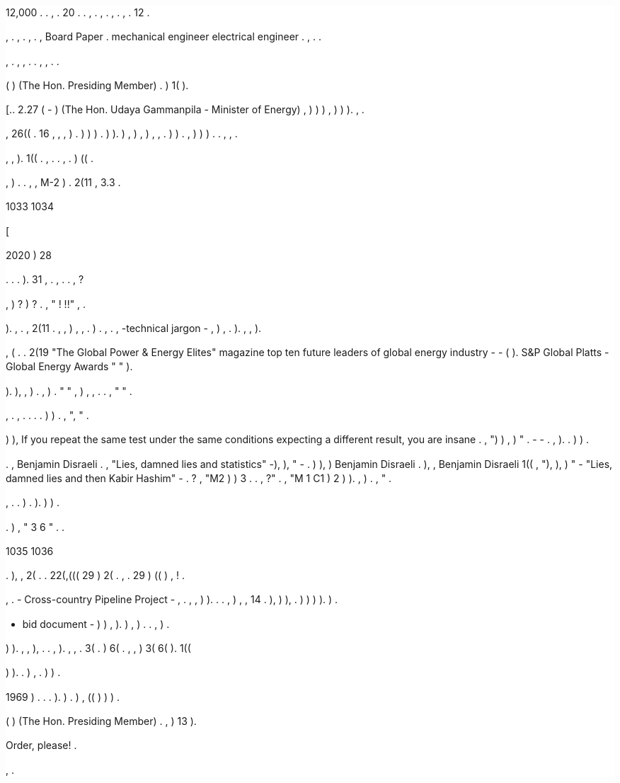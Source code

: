 12,000 . . , . 20 . . , . , . , . , . 12 .

, . , . , . , Board Paper . mechanical engineer electrical engineer . , . .

, . , , . . , , . .

( ) (The Hon. Presiding Member) . ) 1( ).

[.. 2.27 ( - ) (The Hon. Udaya Gammanpila - Minister of Energy) , ) ) ) , ) ) ). , .

, 26(( . 16 , , , ) . ) ) ) . ) ). ) , ) , ) , , . ) ) . , ) ) ) . . , , .

, , ). 1(( . , . . , . ) (( .

, ) . . , , M-2 ) . 2(11 , 3.3 .

1033 1034

[

2020 ) 28

. . . ). 31 , . , . . , ?

, ) ? ) ? . , " ! !!" , .

). , . , 2(11 . , , ) , , . ) . , . , -technical jargon - , ) , . ). , , ).

, ( . . 2(19 "The Global Power & Energy Elites" magazine top ten future leaders of global energy industry - - ( ). S&P Global Platts - Global Energy Awards " " ).

). ), , ) . , ) . " " , ) , , . . , " " .

, . , . . . . ) ) . , ", " .

) ), If you repeat the same test under the same conditions expecting a different result, you are insane . , ") ) , ) " . - - . , ). . ) ) .

. , Benjamin Disraeli . , "Lies, damned lies and statistics" -), ), " - . ) ), ) Benjamin Disraeli . ), , Benjamin Disraeli 1(( , "), ), ) " - "Lies, damned lies and then Kabir Hashim" - . ? , "M2 ) ) 3 . . , ?" . , "M 1 C1 ) 2 ) ). , ) . , " .

, . . ) . ). ) ) .

. ) , " 3 6 " . .

1035 1036

. ), , 2( . . 22(,((( 29 ) 2( . , . 29 ) (( ) , ! .

, . - Cross-country Pipeline Project - , . , , ) ). . . , ) , , 14 . ), ) ), . ) ) ) ). ) .

- bid document - ) ) , ). ) , ) . . , ) .

) ). , , ), . . , ). , , . 3( . ) 6( . , , ) 3( 6( ). 1((

) ). . ) , . ) ) .

1969 ) . . . ). ) . ) , (( ) ) ) .

( ) (The Hon. Presiding Member) . , ) 13 ).

Order, please! .

, .
